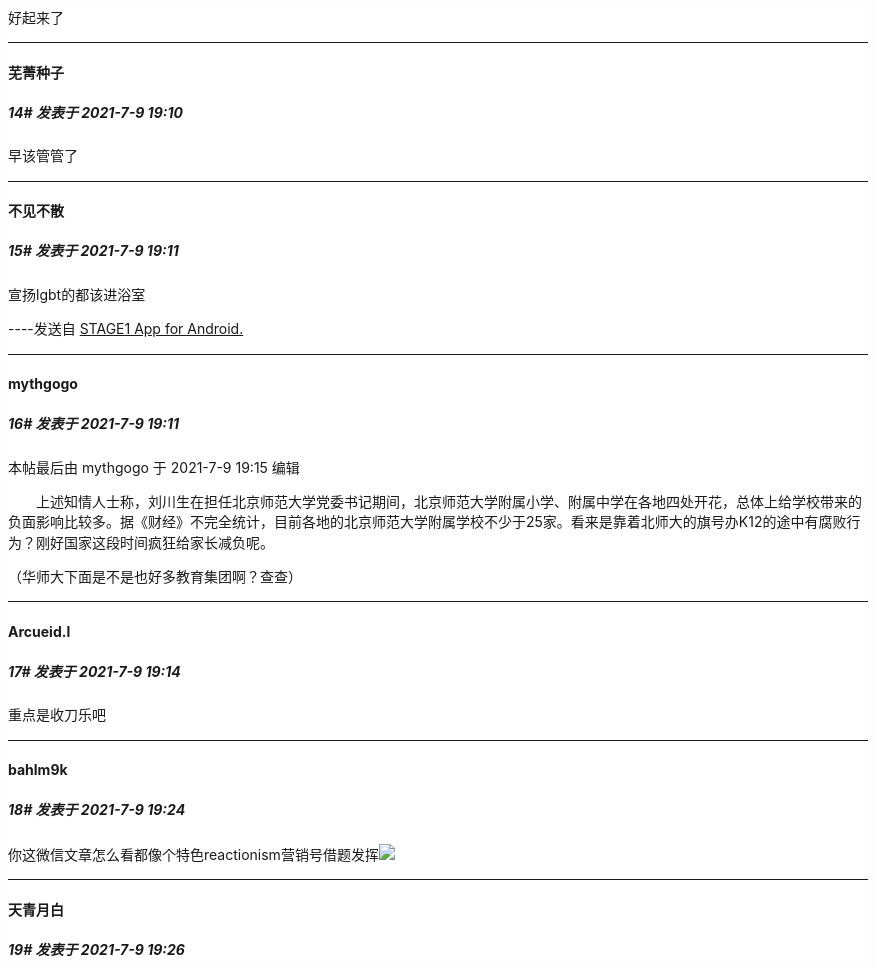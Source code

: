 
好起来了


*****

####  芜菁种子  
##### 14#       发表于 2021-7-9 19:10


早该管管了


*****

####  不见不散  
##### 15#       发表于 2021-7-9 19:11


宣扬lgbt的都该进浴室


----发送自 [STAGE1 App for Android.](http://stage1.5j4m.com/?1.37)


*****

####  mythgogo  
##### 16#       发表于 2021-7-9 19:11


 本帖最后由 mythgogo 于 2021-7-9 19:15 编辑 

　　上述知情人士称，刘川生在担任北京师范大学党委书记期间，北京师范大学附属小学、附属中学在各地四处开花，总体上给学校带来的负面影响比较多。据《财经》不完全统计，目前各地的北京师范大学附属学校不少于25家。看来是靠着北师大的旗号办K12的途中有腐败行为？刚好国家这段时间疯狂给家长减负呢。

（华师大下面是不是也好多教育集团啊？查查）


*****

####  Arcueid.l  
##### 17#       发表于 2021-7-9 19:14


重点是收刀乐吧


*****

####  bahlm9k  
##### 18#       发表于 2021-7-9 19:24


你这微信文章怎么看都像个特色reactionism营销号借题发挥<img src="https://static.saraba1st.com/image/smiley/face2017/107.png" referrerpolicy="no-referrer">


*****

####  天青月白  
##### 19#       发表于 2021-7-9 19:26
